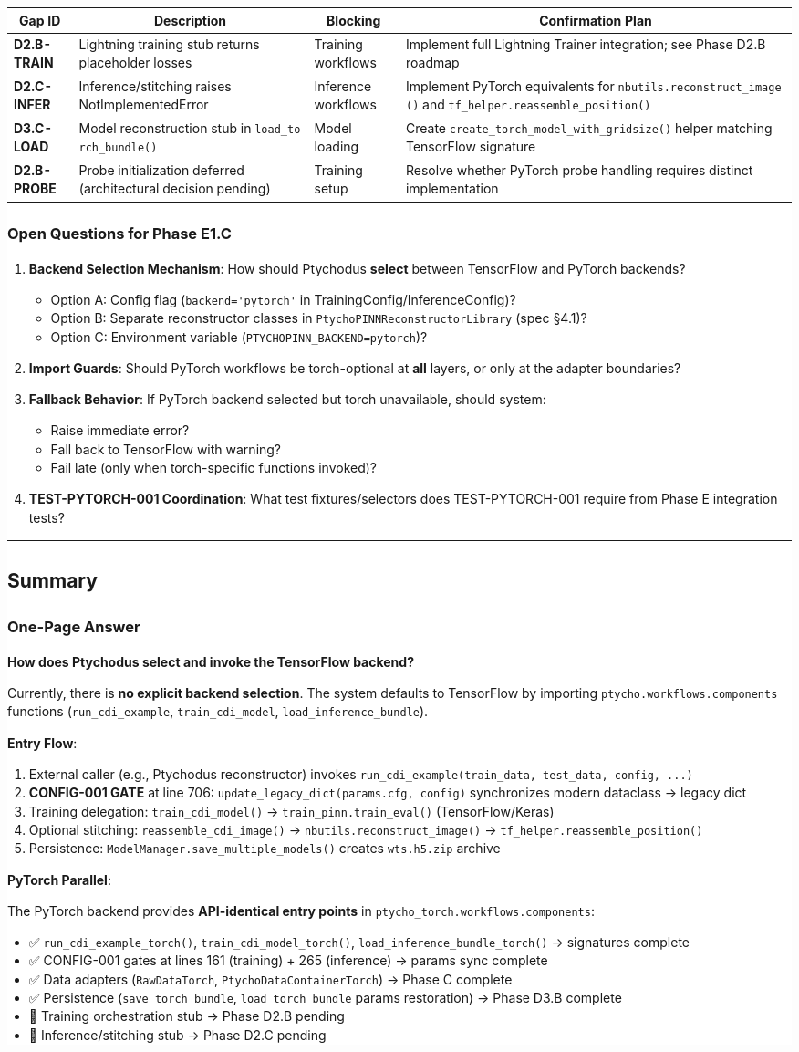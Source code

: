 | Gap ID | Description | Blocking | Confirmation Plan |
|--------|-------------|----------|------------------|
| **D2.B-TRAIN** | Lightning training stub returns placeholder losses | Training workflows | Implement full Lightning Trainer integration; see Phase D2.B roadmap |
| **D2.C-INFER** | Inference/stitching raises NotImplementedError | Inference workflows | Implement PyTorch equivalents for `nbutils.reconstruct_image()` and `tf_helper.reassemble_position()` |
| **D3.C-LOAD** | Model reconstruction stub in `load_torch_bundle()` | Model loading | Create `create_torch_model_with_gridsize()` helper matching TensorFlow signature |
| **D2.B-PROBE** | Probe initialization deferred (architectural decision pending) | Training setup | Resolve whether PyTorch probe handling requires distinct implementation |

### Open Questions for Phase E1.C

1. **Backend Selection Mechanism**: How should Ptychodus **select** between TensorFlow and PyTorch backends?
   - Option A: Config flag (`backend='pytorch'` in TrainingConfig/InferenceConfig)?
   - Option B: Separate reconstructor classes in `PtychoPINNReconstructorLibrary` (spec §4.1)?
   - Option C: Environment variable (`PTYCHOPINN_BACKEND=pytorch`)?

2. **Import Guards**: Should PyTorch workflows be torch-optional at **all** layers, or only at the adapter boundaries?

3. **Fallback Behavior**: If PyTorch backend selected but torch unavailable, should system:
   - Raise immediate error?
   - Fall back to TensorFlow with warning?
   - Fail late (only when torch-specific functions invoked)?

4. **TEST-PYTORCH-001 Coordination**: What test fixtures/selectors does TEST-PYTORCH-001 require from Phase E integration tests?

---

## Summary

### One-Page Answer

**How does Ptychodus select and invoke the TensorFlow backend?**

Currently, there is **no explicit backend selection**. The system defaults to TensorFlow by importing `ptycho.workflows.components` functions (`run_cdi_example`, `train_cdi_model`, `load_inference_bundle`).

**Entry Flow**:
1. External caller (e.g., Ptychodus reconstructor) invokes `run_cdi_example(train_data, test_data, config, ...)`
2. **CONFIG-001 GATE** at line 706: `update_legacy_dict(params.cfg, config)` synchronizes modern dataclass → legacy dict
3. Training delegation: `train_cdi_model()` → `train_pinn.train_eval()` (TensorFlow/Keras)
4. Optional stitching: `reassemble_cdi_image()` → `nbutils.reconstruct_image()` → `tf_helper.reassemble_position()`
5. Persistence: `ModelManager.save_multiple_models()` creates `wts.h5.zip` archive

**PyTorch Parallel**:

The PyTorch backend provides **API-identical entry points** in `ptycho_torch.workflows.components`:
- ✅ `run_cdi_example_torch()`, `train_cdi_model_torch()`, `load_inference_bundle_torch()` → signatures complete
- ✅ CONFIG-001 gates at lines 161 (training) + 265 (inference) → params sync complete
- ✅ Data adapters (`RawDataTorch`, `PtychoDataContainerTorch`) → Phase C complete
- ✅ Persistence (`save_torch_bundle`, `load_torch_bundle` params restoration) → Phase D3.B complete
- 🔴 Training orchestration stub → Phase D2.B pending
- 🔴 Inference/stitching stub → Phase D2.C pending
